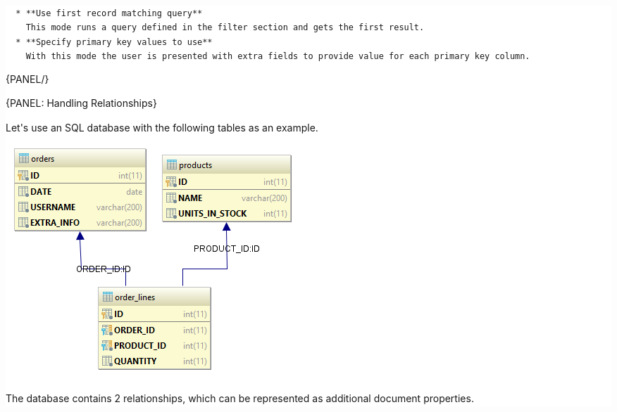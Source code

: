       * **Use first record matching query**  
        This mode runs a query defined in the filter section and gets the first result.  
      * **Specify primary key values to use**  
        With this mode the user is presented with extra fields to provide value for each primary key column.  

{PANEL/}

{PANEL: Handling Relationships}

Let's use an SQL database with the following tables as an example.  

   ![Database ERD (Entity Relationship Diagram)](images/sql-migration-erd.png "Database ERD (Entity Relationship Diagram)")

The database contains 2 relationships, which can be represented as additional document properties.  
